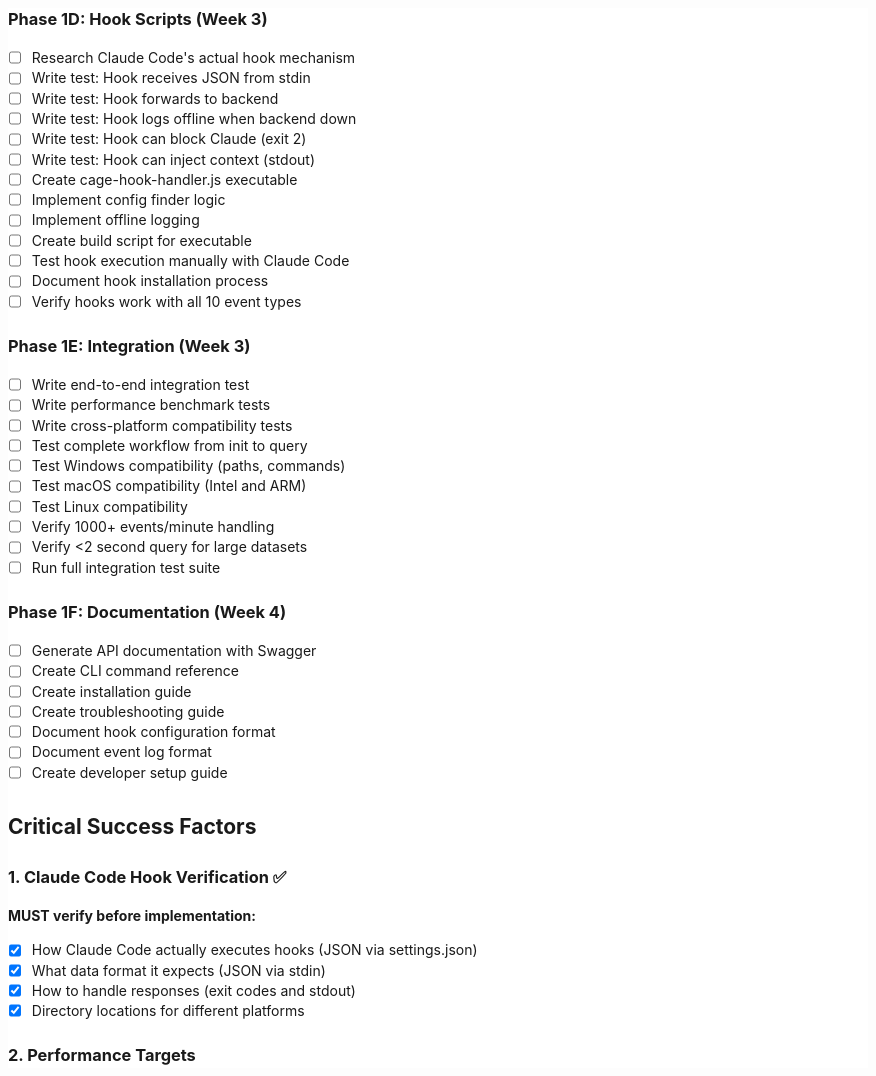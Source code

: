 ### Phase 1D: Hook Scripts (Week 3)

- [ ] Research Claude Code's actual hook mechanism
- [ ] Write test: Hook receives JSON from stdin
- [ ] Write test: Hook forwards to backend
- [ ] Write test: Hook logs offline when backend down
- [ ] Write test: Hook can block Claude (exit 2)
- [ ] Write test: Hook can inject context (stdout)
- [ ] Create cage-hook-handler.js executable
- [ ] Implement config finder logic
- [ ] Implement offline logging
- [ ] Create build script for executable
- [ ] Test hook execution manually with Claude Code
- [ ] Document hook installation process
- [ ] Verify hooks work with all 10 event types

### Phase 1E: Integration (Week 3)

- [ ] Write end-to-end integration test
- [ ] Write performance benchmark tests
- [ ] Write cross-platform compatibility tests
- [ ] Test complete workflow from init to query
- [ ] Test Windows compatibility (paths, commands)
- [ ] Test macOS compatibility (Intel and ARM)
- [ ] Test Linux compatibility
- [ ] Verify 1000+ events/minute handling
- [ ] Verify <2 second query for large datasets
- [ ] Run full integration test suite

### Phase 1F: Documentation (Week 4)

- [ ] Generate API documentation with Swagger
- [ ] Create CLI command reference
- [ ] Create installation guide
- [ ] Create troubleshooting guide
- [ ] Document hook configuration format
- [ ] Document event log format
- [ ] Create developer setup guide

## Critical Success Factors

### 1. Claude Code Hook Verification ✅

**MUST verify before implementation:**

- [x] How Claude Code actually executes hooks (JSON via settings.json)
- [x] What data format it expects (JSON via stdin)
- [x] How to handle responses (exit codes and stdout)
- [x] Directory locations for different platforms

### 2. Performance Targets
